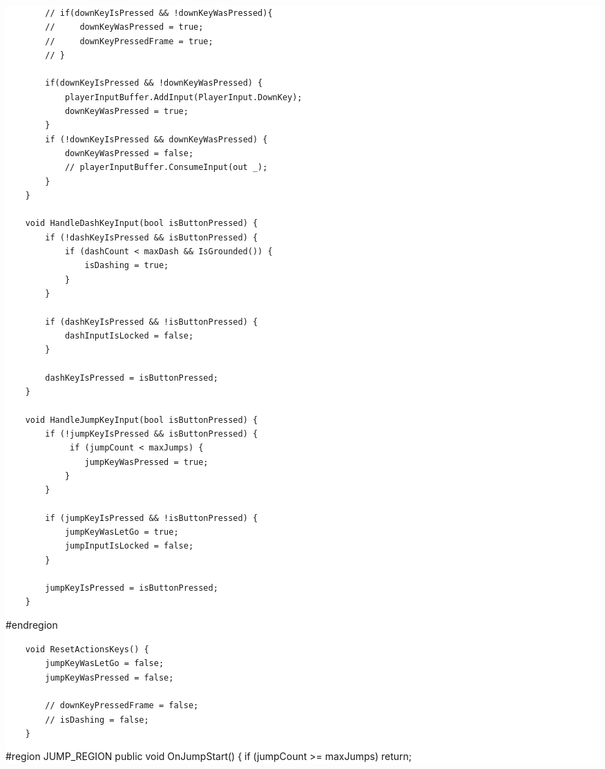             // if(downKeyIsPressed && !downKeyWasPressed){
            //     downKeyWasPressed = true;
            //     downKeyPressedFrame = true;
            // }

            if(downKeyIsPressed && !downKeyWasPressed) {
                playerInputBuffer.AddInput(PlayerInput.DownKey);
                downKeyWasPressed = true;
            }
            if (!downKeyIsPressed && downKeyWasPressed) {
                downKeyWasPressed = false;
                // playerInputBuffer.ConsumeInput(out _);
            }          
        }

        void HandleDashKeyInput(bool isButtonPressed) {
            if (!dashKeyIsPressed && isButtonPressed) {
                if (dashCount < maxDash && IsGrounded()) {
                    isDashing = true;
                }
            }

            if (dashKeyIsPressed && !isButtonPressed) {
                dashInputIsLocked = false;
            }

            dashKeyIsPressed = isButtonPressed;
        }

        void HandleJumpKeyInput(bool isButtonPressed) {
            if (!jumpKeyIsPressed && isButtonPressed) {
                 if (jumpCount < maxJumps) {
                    jumpKeyWasPressed = true;
                }
            }

            if (jumpKeyIsPressed && !isButtonPressed) {
                jumpKeyWasLetGo = true;
                jumpInputIsLocked = false;
            }
            
            jumpKeyIsPressed = isButtonPressed;
        }
#endregion

        void ResetActionsKeys() {
            jumpKeyWasLetGo = false;
            jumpKeyWasPressed = false;

            // downKeyPressedFrame = false;
            // isDashing = false;
        }

#region JUMP_REGION
        public void OnJumpStart() {
            if (jumpCount >= maxJumps) return;
            